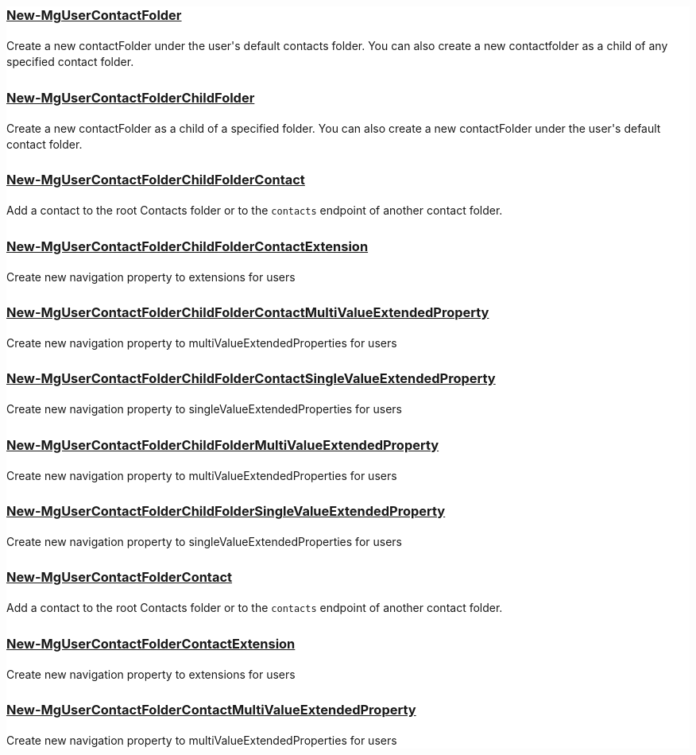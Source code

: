 ### [New-MgUserContactFolder](New-MgUserContactFolder.md)
Create a new contactFolder under the user's default contacts folder.
You can also create a new contactfolder as a child of any specified contact folder.

### [New-MgUserContactFolderChildFolder](New-MgUserContactFolderChildFolder.md)
Create a new contactFolder as a child of a specified folder.
You can also create a new contactFolder under the user's default contact folder.

### [New-MgUserContactFolderChildFolderContact](New-MgUserContactFolderChildFolderContact.md)
Add a contact to the root Contacts folder or to the `contacts` endpoint of another contact folder.

### [New-MgUserContactFolderChildFolderContactExtension](New-MgUserContactFolderChildFolderContactExtension.md)
Create new navigation property to extensions for users

### [New-MgUserContactFolderChildFolderContactMultiValueExtendedProperty](New-MgUserContactFolderChildFolderContactMultiValueExtendedProperty.md)
Create new navigation property to multiValueExtendedProperties for users

### [New-MgUserContactFolderChildFolderContactSingleValueExtendedProperty](New-MgUserContactFolderChildFolderContactSingleValueExtendedProperty.md)
Create new navigation property to singleValueExtendedProperties for users

### [New-MgUserContactFolderChildFolderMultiValueExtendedProperty](New-MgUserContactFolderChildFolderMultiValueExtendedProperty.md)
Create new navigation property to multiValueExtendedProperties for users

### [New-MgUserContactFolderChildFolderSingleValueExtendedProperty](New-MgUserContactFolderChildFolderSingleValueExtendedProperty.md)
Create new navigation property to singleValueExtendedProperties for users

### [New-MgUserContactFolderContact](New-MgUserContactFolderContact.md)
Add a contact to the root Contacts folder or to the `contacts` endpoint of another contact folder.

### [New-MgUserContactFolderContactExtension](New-MgUserContactFolderContactExtension.md)
Create new navigation property to extensions for users

### [New-MgUserContactFolderContactMultiValueExtendedProperty](New-MgUserContactFolderContactMultiValueExtendedProperty.md)
Create new navigation property to multiValueExtendedProperties for users
